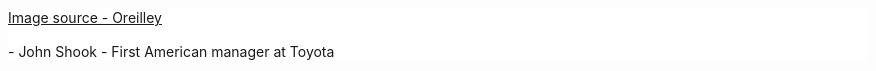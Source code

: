 [Image source - Oreilley](https://www.oreilly.com/content/business-transformation-starts-with-leadership-transformation/)

\- John Shook - First American manager at Toyota


